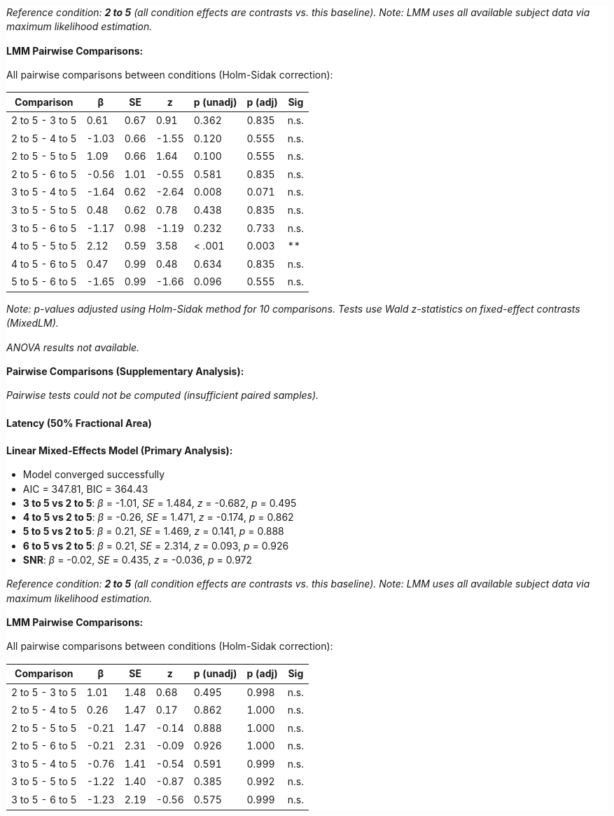 _Reference condition: **2 to 5** (all condition effects are contrasts vs. this baseline)._
_Note: LMM uses all available subject data via maximum likelihood estimation._

**LMM Pairwise Comparisons:**

All pairwise comparisons between conditions (Holm-Sidak correction):

| Comparison | β | SE | z | p (unadj) | p (adj) | Sig |
|------------|---|----|----|-----------|---------|-----|
| 2 to 5 - 3 to 5 | 0.61 | 0.67 | 0.91 | 0.362 | 0.835 | n.s. |
| 2 to 5 - 4 to 5 | -1.03 | 0.66 | -1.55 | 0.120 | 0.555 | n.s. |
| 2 to 5 - 5 to 5 | 1.09 | 0.66 | 1.64 | 0.100 | 0.555 | n.s. |
| 2 to 5 - 6 to 5 | -0.56 | 1.01 | -0.55 | 0.581 | 0.835 | n.s. |
| 3 to 5 - 4 to 5 | -1.64 | 0.62 | -2.64 | 0.008 | 0.071 | n.s. |
| 3 to 5 - 5 to 5 | 0.48 | 0.62 | 0.78 | 0.438 | 0.835 | n.s. |
| 3 to 5 - 6 to 5 | -1.17 | 0.98 | -1.19 | 0.232 | 0.733 | n.s. |
| 4 to 5 - 5 to 5 | 2.12 | 0.59 | 3.58 | < .001 | 0.003 | ** |
| 4 to 5 - 6 to 5 | 0.47 | 0.99 | 0.48 | 0.634 | 0.835 | n.s. |
| 5 to 5 - 6 to 5 | -1.65 | 0.99 | -1.66 | 0.096 | 0.555 | n.s. |

_Note: p-values adjusted using Holm-Sidak method for 10 comparisons._
_Tests use Wald z-statistics on fixed-effect contrasts (MixedLM)._


_ANOVA results not available._

**Pairwise Comparisons (Supplementary Analysis):**

_Pairwise tests could not be computed (insufficient paired samples)._

#### Latency (50% Fractional Area)

**Linear Mixed-Effects Model (Primary Analysis):**

- Model converged successfully
- AIC = 347.81, BIC = 364.43
- **3 to 5 vs 2 to 5**: *β* = -1.01, *SE* = 1.484, *z* = -0.682, *p* = 0.495
- **4 to 5 vs 2 to 5**: *β* = -0.26, *SE* = 1.471, *z* = -0.174, *p* = 0.862
- **5 to 5 vs 2 to 5**: *β* = 0.21, *SE* = 1.469, *z* = 0.141, *p* = 0.888
- **6 to 5 vs 2 to 5**: *β* = 0.21, *SE* = 2.314, *z* = 0.093, *p* = 0.926
- **SNR**: *β* = -0.02, *SE* = 0.435, *z* = -0.036, *p* = 0.972

_Reference condition: **2 to 5** (all condition effects are contrasts vs. this baseline)._
_Note: LMM uses all available subject data via maximum likelihood estimation._

**LMM Pairwise Comparisons:**

All pairwise comparisons between conditions (Holm-Sidak correction):

| Comparison | β | SE | z | p (unadj) | p (adj) | Sig |
|------------|---|----|----|-----------|---------|-----|
| 2 to 5 - 3 to 5 | 1.01 | 1.48 | 0.68 | 0.495 | 0.998 | n.s. |
| 2 to 5 - 4 to 5 | 0.26 | 1.47 | 0.17 | 0.862 | 1.000 | n.s. |
| 2 to 5 - 5 to 5 | -0.21 | 1.47 | -0.14 | 0.888 | 1.000 | n.s. |
| 2 to 5 - 6 to 5 | -0.21 | 2.31 | -0.09 | 0.926 | 1.000 | n.s. |
| 3 to 5 - 4 to 5 | -0.76 | 1.41 | -0.54 | 0.591 | 0.999 | n.s. |
| 3 to 5 - 5 to 5 | -1.22 | 1.40 | -0.87 | 0.385 | 0.992 | n.s. |
| 3 to 5 - 6 to 5 | -1.23 | 2.19 | -0.56 | 0.575 | 0.999 | n.s. |